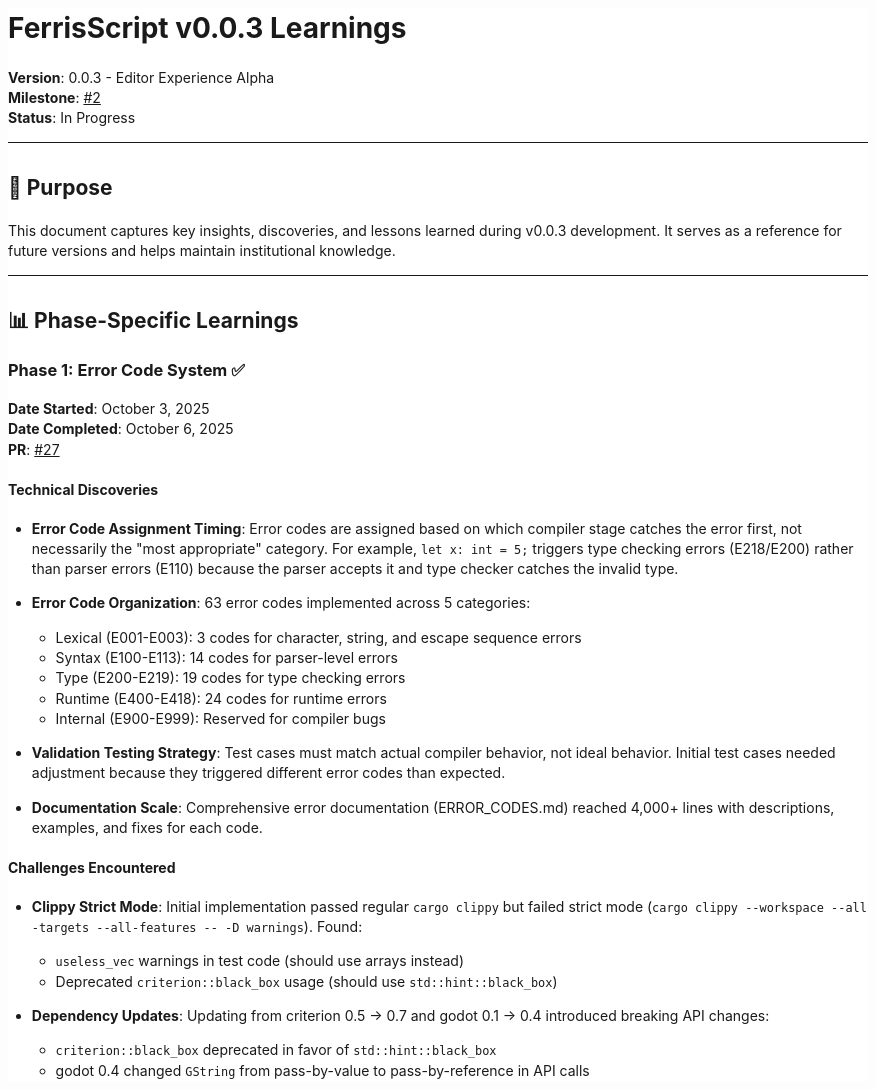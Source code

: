 # FerrisScript v0.0.3 Learnings

**Version**: 0.0.3 - Editor Experience Alpha  
**Milestone**: [#2](https://github.com/dev-parkins/FerrisScript/milestone/2)  
**Status**: In Progress

---

## 🎯 Purpose

This document captures key insights, discoveries, and lessons learned during v0.0.3 development. It serves as a reference for future versions and helps maintain institutional knowledge.

---

## 📊 Phase-Specific Learnings

### Phase 1: Error Code System ✅

**Date Started**: October 3, 2025  
**Date Completed**: October 6, 2025  
**PR**: [#27](https://github.com/dev-parkins/FerrisScript/pull/27)

#### Technical Discoveries

- **Error Code Assignment Timing**: Error codes are assigned based on which compiler stage catches the error first, not necessarily the "most appropriate" category. For example, `let x: int = 5;` triggers type checking errors (E218/E200) rather than parser errors (E110) because the parser accepts it and type checker catches the invalid type.

- **Error Code Organization**: 63 error codes implemented across 5 categories:
  - Lexical (E001-E003): 3 codes for character, string, and escape sequence errors
  - Syntax (E100-E113): 14 codes for parser-level errors
  - Type (E200-E219): 19 codes for type checking errors
  - Runtime (E400-E418): 24 codes for runtime errors
  - Internal (E900-E999): Reserved for compiler bugs

- **Validation Testing Strategy**: Test cases must match actual compiler behavior, not ideal behavior. Initial test cases needed adjustment because they triggered different error codes than expected.

- **Documentation Scale**: Comprehensive error documentation (ERROR_CODES.md) reached 4,000+ lines with descriptions, examples, and fixes for each code.

#### Challenges Encountered

- **Clippy Strict Mode**: Initial implementation passed regular `cargo clippy` but failed strict mode (`cargo clippy --workspace --all-targets --all-features -- -D warnings`). Found:
  - `useless_vec` warnings in test code (should use arrays instead)
  - Deprecated `criterion::black_box` usage (should use `std::hint::black_box`)
  
- **Dependency Updates**: Updating from criterion 0.5 → 0.7 and godot 0.1 → 0.4 introduced breaking API changes:
  - `criterion::black_box` deprecated in favor of `std::hint::black_box`
  - godot 0.4 changed `GString` from pass-by-value to pass-by-reference in API calls
